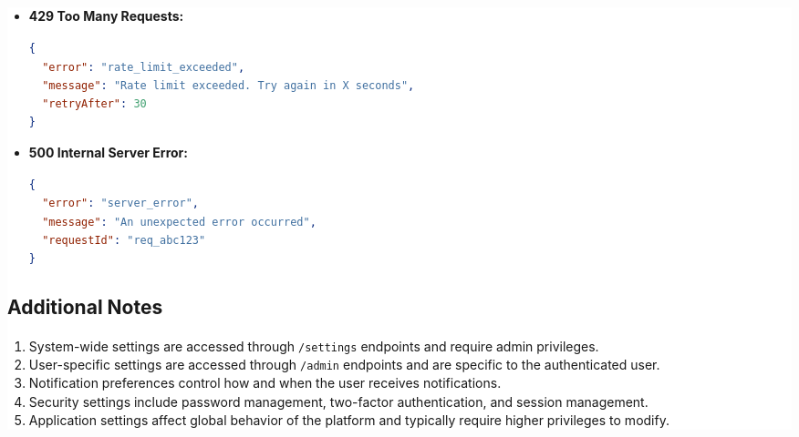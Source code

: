 *   **429 Too Many Requests:**
    ```json
    {
      "error": "rate_limit_exceeded",
      "message": "Rate limit exceeded. Try again in X seconds",
      "retryAfter": 30
    }
    ```

*   **500 Internal Server Error:**
    ```json
    {
      "error": "server_error",
      "message": "An unexpected error occurred",
      "requestId": "req_abc123"
    }
    ```

## Additional Notes

1. System-wide settings are accessed through `/settings` endpoints and require admin privileges.
2. User-specific settings are accessed through `/admin` endpoints and are specific to the authenticated user.
3. Notification preferences control how and when the user receives notifications.
4. Security settings include password management, two-factor authentication, and session management.
5. Application settings affect global behavior of the platform and typically require higher privileges to modify.
